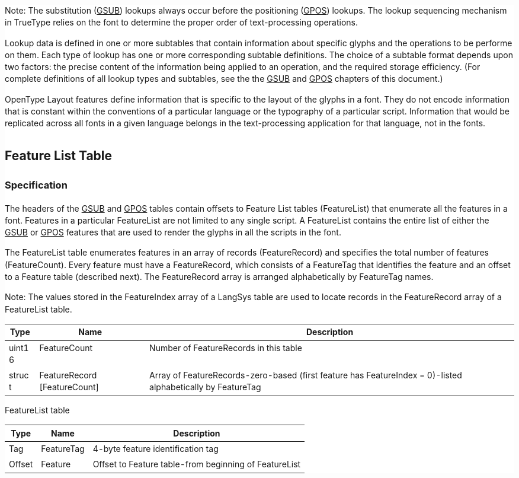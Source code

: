 Note: The substitution ([GSUB](#chapter.GSUB)) lookups always occur
before the positioning ([GPOS](#chapter.GPOS)) lookups. The lookup
sequencing mechanism in TrueType relies on the font to determine the
proper order of text-processing operations.

Lookup data is defined in one or more subtables that contain information
about specific glyphs and the operations to be performe on them. Each
type of lookup has one or more corresponding subtable definitions. The
choice of a subtable format depends upon two factors: the precise
content of the information being applied to an operation, and the
required storage efficiency. (For complete definitions of all lookup
types and subtables, see the the [GSUB](#chapter.GSUB) and
[GPOS](#chapter.GPOS) chapters of this document.)

OpenType Layout features define information that is specific to the
layout of the glyphs in a font. They do not encode information that is
constant within the conventions of a particular language or the
typography of a particular script. Information that would be replicated
across all fonts in a given language belongs in the text-processing
application for that language, not in the fonts.

## Feature List Table

### Specification

The headers of the [GSUB](#chapter.GSUB) and [GPOS](#chapter.GPOS)
tables contain offsets to Feature List tables (FeatureList) that
enumerate all the features in a font. Features in a particular
FeatureList are not limited to any single script. A FeatureList contains
the entire list of either the [GSUB](#chapter.GSUB) or
[GPOS](#chapter.GPOS) features that are used to render the glyphs in all
the scripts in the font.

The FeatureList table enumerates features in an array of records
(FeatureRecord) and specifies the total number of features
(FeatureCount). Every feature must have a FeatureRecord, which consists
of a FeatureTag that identifies the feature and an offset to a Feature
table (described next). The FeatureRecord array is arranged
alphabetically by FeatureTag names.

Note: The values stored in the FeatureIndex array of a LangSys table are
used to locate records in the FeatureRecord array of a FeatureList
table.

| Type   | Name                           | Description                                                                                                 |
| ------ | ------------------------------ | ----------------------------------------------------------------------------------------------------------- |
| uint16 | FeatureCount                   | Number of FeatureRecords in this table                                                                      |
| struct | FeatureRecord \[FeatureCount\] | Array of FeatureRecords-zero-based (first feature has FeatureIndex = 0)-listed alphabetically by FeatureTag |

FeatureList table

| Type   | Name       | Description                                           |
| ------ | ---------- | ----------------------------------------------------- |
| Tag    | FeatureTag | 4-byte feature identification tag                     |
| Offset | Feature    | Offset to Feature table-from beginning of FeatureList |
